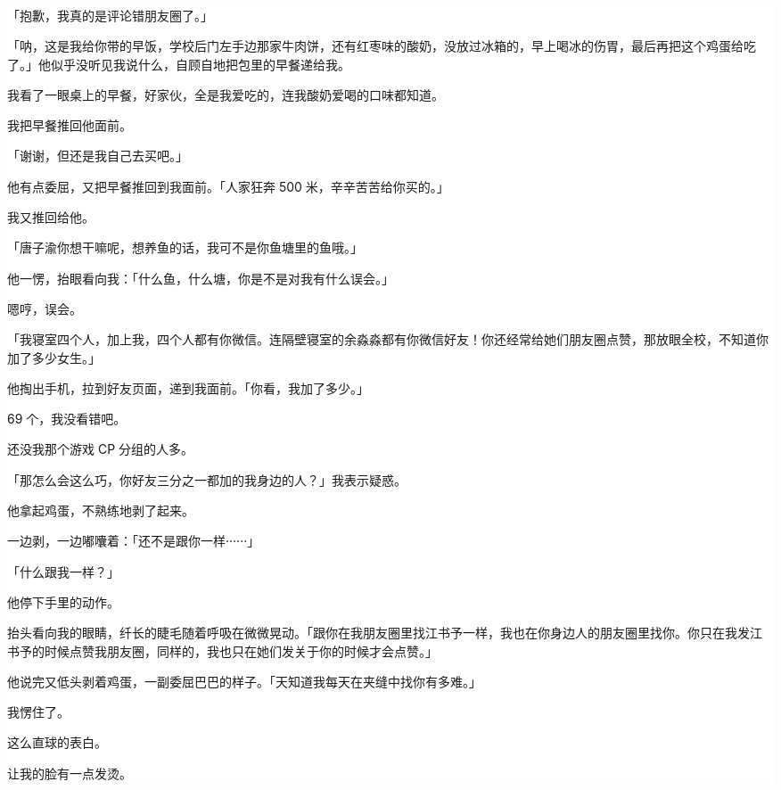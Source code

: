 
「抱歉，我真的是评论错朋友圈了。」


「呐，这是我给你带的早饭，学校后门左手边那家牛肉饼，还有红枣味的酸奶，没放过冰箱的，早上喝冰的伤胃，最后再把这个鸡蛋给吃了。」他似乎没听见我说什么，自顾自地把包里的早餐递给我。


我看了一眼桌上的早餐，好家伙，全是我爱吃的，连我酸奶爱喝的口味都知道。


我把早餐推回他面前。


「谢谢，但还是我自己去买吧。」


他有点委屈，又把早餐推回到我面前。「人家狂奔 500 米，辛辛苦苦给你买的。」


我又推回给他。


「唐子渝你想干嘛呢，想养鱼的话，我可不是你鱼塘里的鱼哦。」


他一愣，抬眼看向我：「什么鱼，什么塘，你是不是对我有什么误会。」


嗯哼，误会。


「我寝室四个人，加上我，四个人都有你微信。连隔壁寝室的余淼淼都有你微信好友！你还经常给她们朋友圈点赞，那放眼全校，不知道你加了多少女生。」


他掏出手机，拉到好友页面，递到我面前。「你看，我加了多少。」


69 个，我没看错吧。


还没我那个游戏 CP 分组的人多。


「那怎么会这么巧，你好友三分之一都加的我身边的人？」我表示疑惑。


他拿起鸡蛋，不熟练地剥了起来。


一边剥，一边嘟囔着：「还不是跟你一样······」


「什么跟我一样？」


他停下手里的动作。



抬头看向我的眼睛，纤长的睫毛随着呼吸在微微晃动。「跟你在我朋友圈里找江书予一样，我也在你身边人的朋友圈里找你。你只在我发江书予的时候点赞我朋友圈，同样的，我也只在她们发关于你的时候才会点赞。」


他说完又低头剥着鸡蛋，一副委屈巴巴的样子。「天知道我每天在夹缝中找你有多难。」


我愣住了。


这么直球的表白。


让我的脸有一点发烫。
